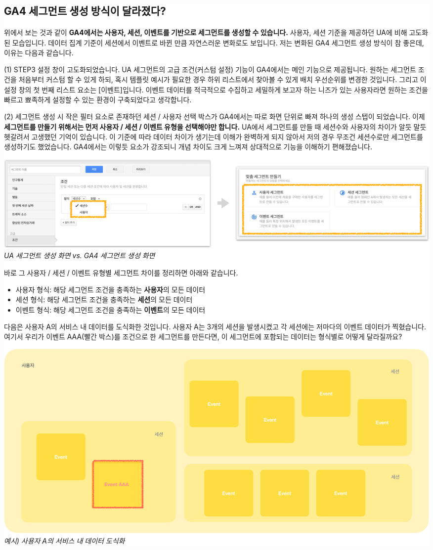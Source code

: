 ## GA4 세그먼트 생성 방식이 달라졌다?

위에서 보는 것과 같이 **GA4에서는 사용자, 세션, 이벤트를 기반으로 세그먼트를 생성할 수 있습니다.** 사용자, 세션 기준을 제공하던 UA에 비해 고도화된 모습입니다. 데이터 집계 기준이 세션에서 이벤트로 바뀐 만큼 자연스러운 변화로도 보입니다. 저는 변화된 GA4 세그먼트 생성 방식이 참 좋은데, 이유는 다음과 같습니다.

(1) STEP3 설정 창이 고도화되었습니다. UA 세그먼트의 고급 조건(커스텀 설정) 기능이 GA4에서는 메인 기능으로 제공됩니다. 원하는 세그먼트 조건을 처음부터 커스텀 할 수 있게 하되, 혹시 템플릿 예시가 필요한 경우 하위 리스트에서 찾아볼 수 있게 배치 우선순위를 변경한 것입니다. 그리고 이 설정 창의 첫 번째 리스트 요소는 [이벤트]입니다.
이벤트 데이터를 적극적으로 수집하고 세밀하게 보고자 하는 니즈가 있는 사용자라면 원하는 조건을 빠르고 뾰족하게 설정할 수 있는 환경이 구축되었다고 생각합니다.

(2) 세그먼트 생성 시 작은 필터 요소로 존재하던 세션 / 사용자 선택 박스가 GA4에서는 따로 화면 단위로 빠져 하나의 생성 스텝이 되었습니다. 이제 **세그먼트를 만들기 위해서는 먼저 사용자 / 세션 / 이벤트 유형을 선택해야만 합니다.** UA에서 세그먼트를 만들 때 세션수와 사용자의 차이가 알듯 말듯 헷갈려서 고생했던 기억이 있습니다. 이 기준에 따라 데이터 차이가 생기는데 이해가 완벽하게 되지 않아서 저의 경우 무조건 세션수로만 세그먼트를 생성하기도 했었습니다.
GA4에서는 이렇듯 요소가 강조되니 개념 차이도 크게 느껴져 상대적으로 기능을 이해하기 편해졌습니다.

<div class="gallery-box">
  <div class="gallery">
    <img src="/images/posts/ga4-segment/08.png" alt="UA 세그먼트 생성 화면 vs. GA4 세그먼트 생성 화면">
  </div>
  <em>UA 세그먼트 생성 화면 vs. GA4 세그먼트 생성 화면</em>
</div>

바로 그 사용자 / 세션 / 이벤트 유형별 세그먼트 차이를 정리하면 아래와 같습니다.

- 사용자 형식: 해당 세그먼트 조건을 충족하는 **사용자**의 모든 데이터
- 세션 형식: 해당 세그먼트 조건을 충족하는 **세션**의 모든 데이터
- 이벤트 형식: 해당 세그먼트 조건을 충족하는 **이벤트**의 모든 데이터

다음은 사용자 A의 서비스 내 데이터를 도식화한 것입니다. 사용자 A는 3개의 세션을 발생시켰고 각 세션에는 저마다의 이벤트 데이터가 찍혔습니다. 여기서 우리가 이벤트 AAA(빨간 박스)를 조건으로 한 세그먼트를 만든다면, 이 세그먼트에 포함되는 데이터는 형식별로 어떻게 달라질까요?

<div class="gallery-box">
  <div class="gallery">
    <img src="/images/posts/ga4-segment/09.png" alt="예시) 사용자 A의 서비스 내 데이터 도식화">
  </div>
  <em>예시) 사용자 A의 서비스 내 데이터 도식화</em>
</div>
